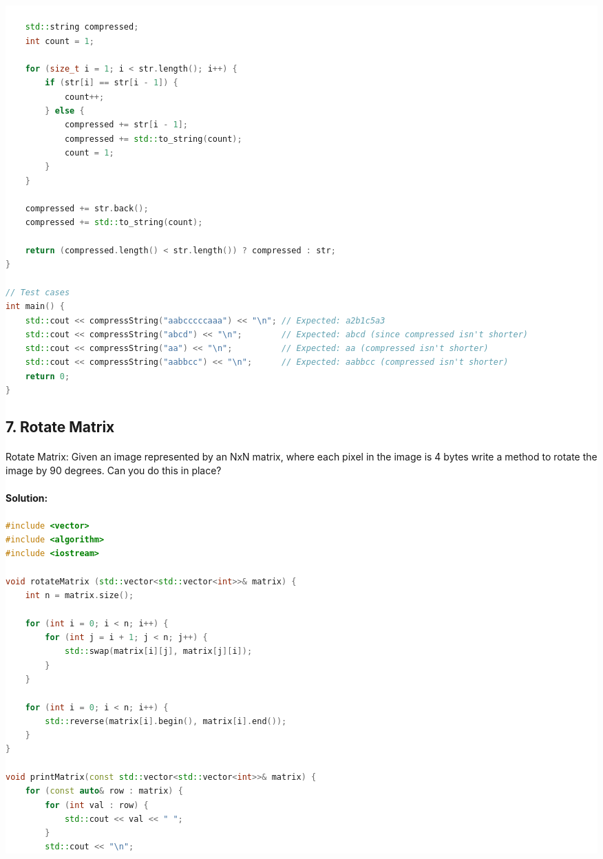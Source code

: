 ```cpp

    std::string compressed;
    int count = 1;

    for (size_t i = 1; i < str.length(); i++) {
        if (str[i] == str[i - 1]) {
            count++;
        } else {
            compressed += str[i - 1];
            compressed += std::to_string(count);
            count = 1;
        }
    }

    compressed += str.back();
    compressed += std::to_string(count);

    return (compressed.length() < str.length()) ? compressed : str;
}

// Test cases
int main() {
    std::cout << compressString("aabcccccaaa") << "\n"; // Expected: a2b1c5a3
    std::cout << compressString("abcd") << "\n";        // Expected: abcd (since compressed isn't shorter)
    std::cout << compressString("aa") << "\n";          // Expected: aa (compressed isn't shorter)
    std::cout << compressString("aabbcc") << "\n";      // Expected: aabbcc (compressed isn't shorter)
    return 0;
}

```

## 7. Rotate Matrix
Rotate Matrix: Given an image represented by an NxN matrix, where each pixel in the image is 4 bytes write a method to rotate the image by 90 degrees. Can you do this in place?
#### Solution:
```cpp
#include <vector>
#include <algorithm>
#include <iostream>

void rotateMatrix (std::vector<std::vector<int>>& matrix) {
    int n = matrix.size();

    for (int i = 0; i < n; i++) {
        for (int j = i + 1; j < n; j++) {
            std::swap(matrix[i][j], matrix[j][i]);
        }
    }

    for (int i = 0; i < n; i++) {
        std::reverse(matrix[i].begin(), matrix[i].end());
    }
}

void printMatrix(const std::vector<std::vector<int>>& matrix) {
    for (const auto& row : matrix) {
        for (int val : row) {
            std::cout << val << " ";
        }
        std::cout << "\n";
```